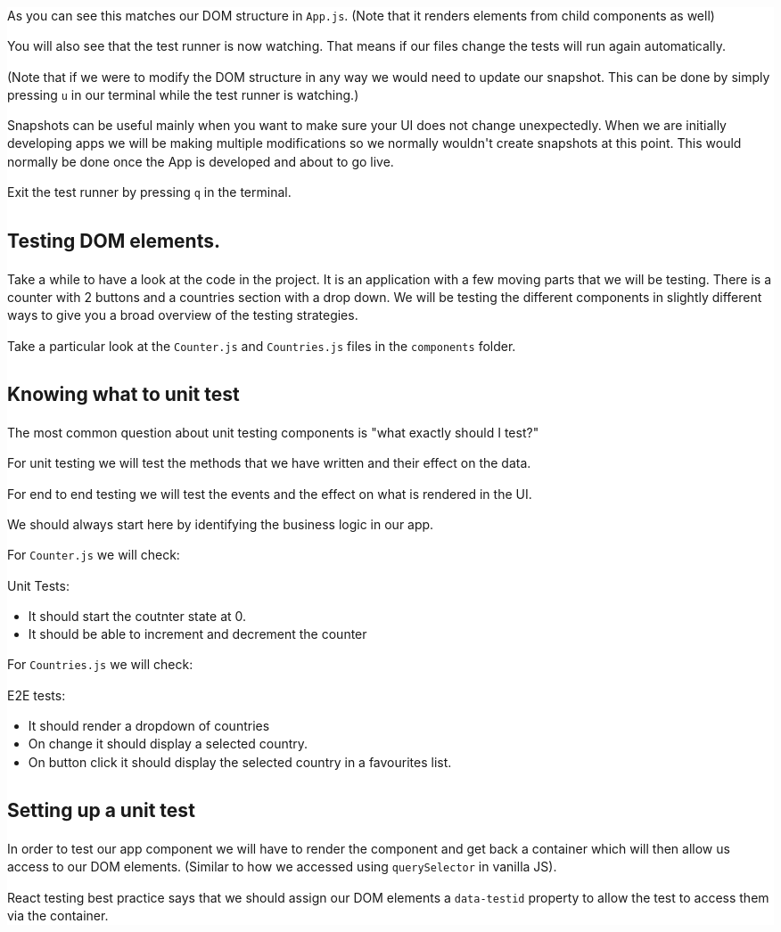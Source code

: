 As you can see this matches our DOM structure in `App.js`. (Note that it renders elements from child components as well)

You will also see that the test runner is now watching. That means if our files change the tests will run again automatically.

(Note that if we were to modify the DOM structure in any way we would need to update our snapshot. This can be done by simply pressing `u` in our terminal while the test runner is watching.)

Snapshots can be useful mainly when you want to make sure your UI does not change unexpectedly. When we are initially developing apps we will be making multiple modifications so we normally wouldn't create snapshots at this point. This would normally be done once the App is developed and about to go live.

Exit the test runner by pressing `q` in the terminal.

## Testing DOM elements.

Take a while to have a look at the code in the project. It is an application with a few moving parts that we will be testing. There is a counter with 2 buttons and a countries section with a drop down. We will be testing the different components in slightly different ways to give you a broad overview of the testing strategies.

Take a particular look at the `Counter.js` and `Countries.js` files in the `components` folder.

## Knowing what to unit test

The most common question about unit testing components is "what exactly should I test?"

For unit testing we will test the methods that we have written and their effect on the data.

For end to end testing we will test the events and the effect on what is rendered in the UI.

We should always start here by identifying the business logic in our app.

For `Counter.js` we will check:

Unit Tests:

- It should start the coutnter state at 0.
- It should be able to increment and decrement the counter

For `Countries.js` we will check:

E2E tests:

- It should render a dropdown of countries
- On change it should display a selected country.
- On button click it should display the selected country in a favourites list.


## Setting up a unit test

In order to test our app component we will have to render the component and get back a container which will then allow us access to our DOM elements. (Similar to how we accessed using `querySelector` in vanilla JS).

React testing best practice says that we should assign our DOM elements a `data-testid` property to allow the test to access them via the container.
